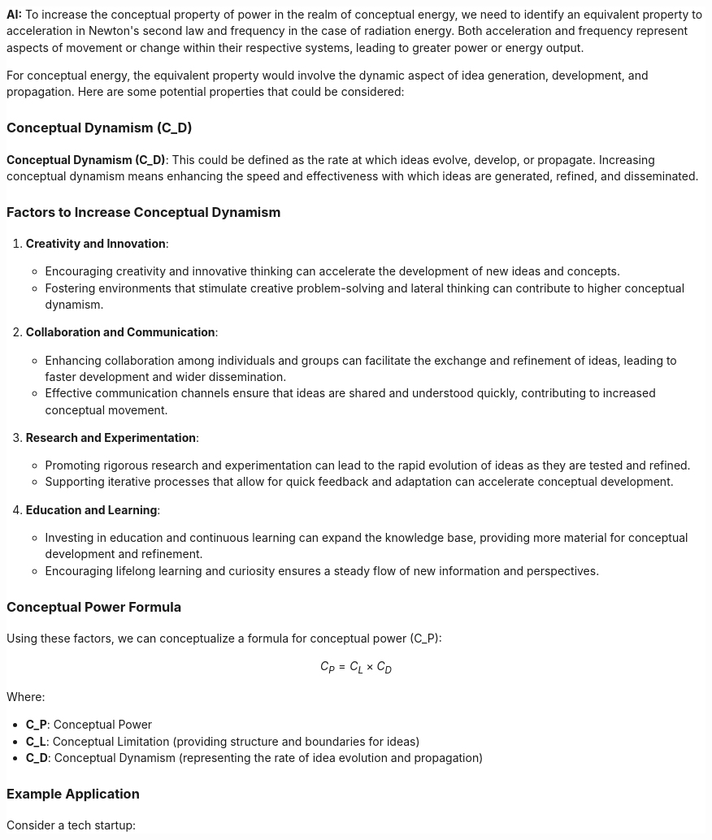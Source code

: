 **AI:**  To increase the conceptual property of power in the realm of conceptual energy, we need to identify an equivalent property to acceleration in Newton's second law and frequency in the case of radiation energy. Both acceleration and frequency represent aspects of movement or change within their respective systems, leading to greater power or energy output.

 For conceptual energy, the equivalent property would involve the dynamic aspect of idea generation, development, and propagation. Here are some potential properties that could be considered:

### Conceptual Dynamism (C_D)

 **Conceptual Dynamism (C_D)**: This could be defined as the rate at which ideas evolve, develop, or propagate. Increasing conceptual dynamism means enhancing the speed and effectiveness with which ideas are generated, refined, and disseminated.

### Factors to Increase Conceptual Dynamism

  1. **Creativity and Innovation**:
     - Encouraging creativity and innovative thinking can accelerate the development of new ideas and concepts.
     - Fostering environments that stimulate creative problem-solving and lateral thinking can contribute to higher conceptual dynamism.

  2. **Collaboration and Communication**:
     - Enhancing collaboration among individuals and groups can facilitate the exchange and refinement of ideas, leading to faster development and wider dissemination.
     - Effective communication channels ensure that ideas are shared and understood quickly, contributing to increased conceptual movement.

  3. **Research and Experimentation**:
     - Promoting rigorous research and experimentation can lead to the rapid evolution of ideas as they are tested and refined.
     - Supporting iterative processes that allow for quick feedback and adaptation can accelerate conceptual development.

  4. **Education and Learning**:
     - Investing in education and continuous learning can expand the knowledge base, providing more material for conceptual development and refinement.
     - Encouraging lifelong learning and curiosity ensures a steady flow of new information and perspectives.

### Conceptual Power Formula

 Using these factors, we can conceptualize a formula for conceptual power (C_P):

 $$ C_P = C_L \times C_D $$

 Where:

 - **C_P**: Conceptual Power
 - **C_L**: Conceptual Limitation (providing structure and boundaries for ideas)
 - **C_D**: Conceptual Dynamism (representing the rate of idea evolution and propagation)

### Example Application

 Consider a tech startup:
